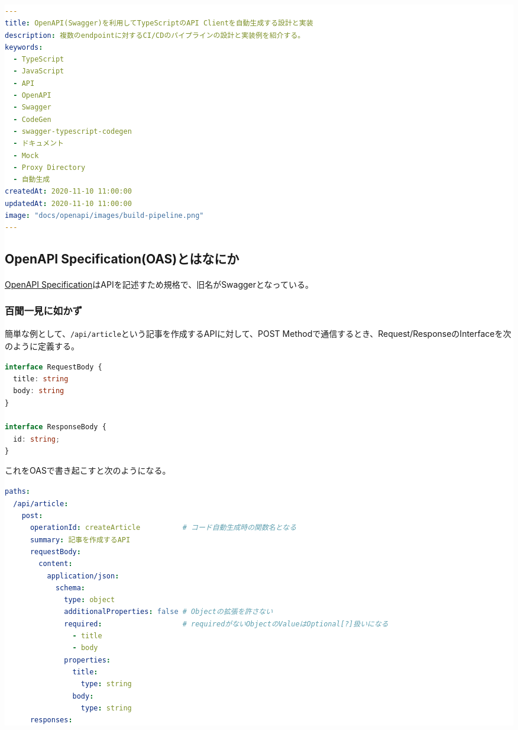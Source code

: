 ```yaml
---
title: OpenAPI(Swagger)を利用してTypeScriptのAPI Clientを自動生成する設計と実装
description: 複数のendpointに対するCI/CDのパイプラインの設計と実装例を紹介する。
keywords:
  - TypeScript
  - JavaScript
  - API
  - OpenAPI
  - Swagger
  - CodeGen
  - swagger-typescript-codegen
  - ドキュメント
  - Mock
  - Proxy Directory
  - 自動生成
createdAt: 2020-11-10 11:00:00
updatedAt: 2020-11-10 11:00:00
image: "docs/openapi/images/build-pipeline.png"
---
```


## OpenAPI Specification(OAS)とはなにか

[OpenAPI Specification](https://github.com/OAI/OpenAPI-Specification)はAPIを記述すため規格で、旧名がSwaggerとなっている。

### 百聞一見に如かず

簡単な例として、`/api/article`という記事を作成するAPIに対して、POST Methodで通信するとき、Request/ResponseのInterfaceを次のように定義する。

```ts
interface RequestBody {
  title: string
  body: string
}

interface ResponseBody {
  id: string;
}
```

これをOASで書き起こすと次のようになる。

```yml
paths:
  /api/article:
    post:
      operationId: createArticle          # コード自動生成時の関数名となる
      summary: 記事を作成するAPI
      requestBody:
        content:
          application/json:
            schema:
              type: object
              additionalProperties: false # Objectの拡張を許さない
              required:                   # requiredがないObjectのValueはOptional[?]扱いになる
                - title
                - body
              properties:
                title:
                  type: string
                body:
                  type: string
      responses:
```